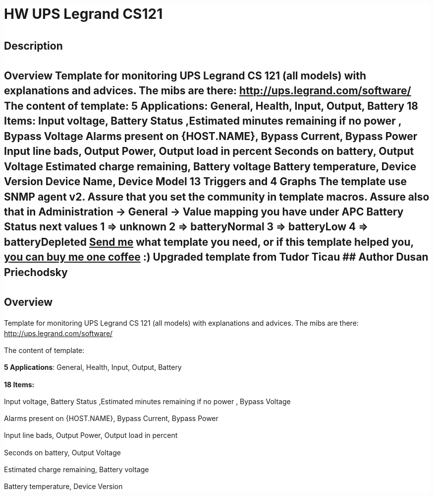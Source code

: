 # HW UPS Legrand CS121

## Description

## Overview Template for monitoring UPS Legrand CS 121 (all models) with explanations and advices. The mibs are there: <http://ups.legrand.com/software/> The content of template: **5 Applications**: General, Health, Input, Output, Battery **18 Items:** Input voltage, Battery Status ,Estimated minutes remaining if no power , Bypass Voltage Alarms present on {HOST.NAME}, Bypass Current, Bypass Power Input line bads, Output Power, Output load in percent Seconds on battery, Output Voltage Estimated charge remaining, Battery voltage Battery temperature, Device Version Device Name, Device Model 13 Triggers and 4 Graphs The template use SNMP agent v2. Assure that you set the community in template macros. Assure also that in Administration -> General -> Value mapping you have under APC Battery Status next values 1 ⇒ unknown 2 ⇒ batteryNormal 3 ⇒ batteryLow 4 ⇒ batteryDepleted [Send me](mailto:priechodsky.dusan@gmail.com) what template you need, or if this template helped you, [you can buy me one coffee](https://ko-fi.com/priechodskydusan) :) Upgraded template from Tudor Ticau ## Author Dusan Priechodsky 

## Overview


Template for monitoring UPS Legrand CS 121 (all models) with explanations and advices. The mibs are there: <http://ups.legrand.com/software/>


The content of template:


**5 Applications**: General, Health, Input, Output, Battery


**18 Items:**


Input voltage, Battery Status ,Estimated minutes remaining if no power , Bypass Voltage


Alarms present on {HOST.NAME}, Bypass Current, Bypass Power


Input line bads, Output Power, Output load in percent


Seconds on battery, Output Voltage


Estimated charge remaining, Battery voltage


Battery temperature, Device Version
